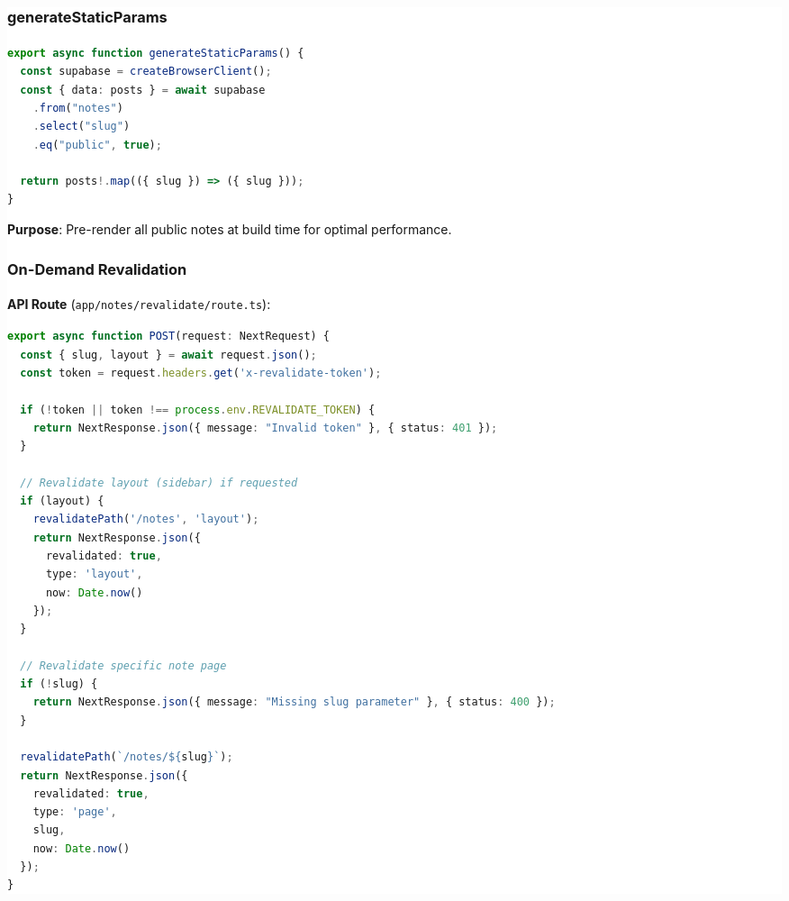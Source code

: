 ### generateStaticParams

```typescript
export async function generateStaticParams() {
  const supabase = createBrowserClient();
  const { data: posts } = await supabase
    .from("notes")
    .select("slug")
    .eq("public", true);

  return posts!.map(({ slug }) => ({ slug }));
}
```

**Purpose**: Pre-render all public notes at build time for optimal performance.

### On-Demand Revalidation

**API Route** (`app/notes/revalidate/route.ts`):
```typescript
export async function POST(request: NextRequest) {
  const { slug, layout } = await request.json();
  const token = request.headers.get('x-revalidate-token');

  if (!token || token !== process.env.REVALIDATE_TOKEN) {
    return NextResponse.json({ message: "Invalid token" }, { status: 401 });
  }

  // Revalidate layout (sidebar) if requested
  if (layout) {
    revalidatePath('/notes', 'layout');
    return NextResponse.json({
      revalidated: true,
      type: 'layout',
      now: Date.now()
    });
  }

  // Revalidate specific note page
  if (!slug) {
    return NextResponse.json({ message: "Missing slug parameter" }, { status: 400 });
  }

  revalidatePath(`/notes/${slug}`);
  return NextResponse.json({
    revalidated: true,
    type: 'page',
    slug,
    now: Date.now()
  });
}
```
